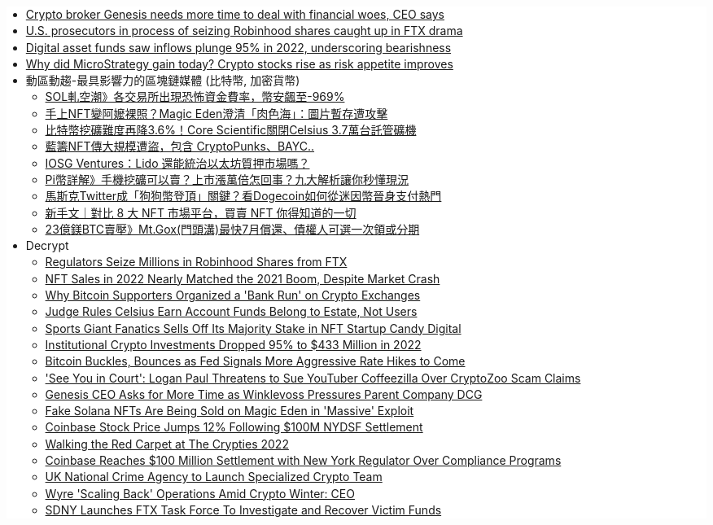  - [Crypto broker Genesis needs more time to deal with financial woes, CEO says](https://seekingalpha.com/news/3922094-crypto-broker-genesis-needs-more-time-to-deal-with-financial-woes-ceo-says?utm_source=feed_news_crypto&utm_medium=referral)
  - [U.S. prosecutors in process of seizing Robinhood shares caught up in FTX drama](https://seekingalpha.com/news/3922091-us-prosecutors--seizing-robinhood-shares-ftx?utm_source=feed_news_crypto&utm_medium=referral)
  - [Digital asset funds saw inflows plunge 95% in 2022, underscoring bearishness](https://seekingalpha.com/news/3922083-digital-asset-funds-saw-inflows-plunge-95-in-2022-underscoring-bearishness?utm_source=feed_news_crypto&utm_medium=referral)
  - [Why did MicroStrategy gain today? Crypto stocks rise as risk appetite improves](https://seekingalpha.com/news/3922072-why-did-microstrategy-gain-today-crypto-stocks-rise-as-risk-appetite-improves?utm_source=feed_news_crypto&utm_medium=referral)
- 動區動趨-最具影響力的區塊鏈媒體 (比特幣, 加密貨幣)
  - [SOL軋空潮》各交易所出現恐怖資金費率，幣安飆至-969%](https://www.blocktempo.com/sol-derivatives-activity-has-been-pretty-wild/)
  - [手上NFT變阿嬤裸照？Magic Eden澄清「肉色海」：圖片暫存遭攻擊](https://www.blocktempo.com/magic-eden-said-3rd-party-cache-images-was-compromised/)
  - [比特幣挖礦難度再降3.6%！Core Scientific關閉Celsius 3.7萬台託管礦機](https://www.blocktempo.com/bitcoin-mining-difficulty-down-3-6/)
  - [藍籌NFT傳大規模遭盜，包含 CryptoPunks、BAYC..](https://www.blocktempo.com/cryptopunks-and-bayc-are-stolen/)
  - [IOSG Ventures：Lido 還能統治以太坊質押市場嗎？](https://www.blocktempo.com/can-lido-still-rule-the-ethereum-staking-market/)
  - [Pi幣詳解》手機挖礦可以賣？上市漲萬倍怎回事？九大解析讓你秒懂現況](https://www.blocktempo.com/the-9-most-frequently-asked-questions-on-huobi-about-pi-coin/)
  - [馬斯克Twitter成「狗狗幣登頂」關鍵？看Dogecoin如何從迷因幣晉身支付熱門](https://www.blocktempo.com/can-musk-really-help-dogecoin-hit-another-peak/)
  - [新手文｜對比 8 大 NFT 市場平台，買賣 NFT 你得知道的一切](https://www.blocktempo.com/comparing-the-top-8-nft-marketplace/)
  - [23億鎂BTC賣壓》Mt.Gox(門頭溝)最快7月償還、債權人可選一次領或分期](https://www.blocktempo.com/mt-gox-opens-up-two-repayment-options-for-creditors/)
- Decrypt
  - [Regulators Seize Millions in Robinhood Shares from FTX](https://decrypt.co/118444/regulators-seize-millions-ftx-robinhood-shares)
  - [NFT Sales in 2022 Nearly Matched the 2021 Boom, Despite Market Crash](https://decrypt.co/118438/2022-versus-2021-nft-sales)
  - [Why Bitcoin Supporters Organized a 'Bank Run' on Crypto Exchanges](https://decrypt.co/118437/why-bitcoin-supporters-bank-run-crypto-exchanges)
  - [Judge Rules Celsius Earn Account Funds Belong to Estate, Not Users](https://decrypt.co/118433/celsius-earn-account-ruling-estate-user-funds)
  - [Sports Giant Fanatics Sells Off Its Majority Stake in NFT Startup Candy Digital](https://decrypt.co/118429/fanatics-sells-majority-share-nft-startup-candy-digital)
  - [Institutional Crypto Investments Dropped 95% to $433 Million in 2022](https://decrypt.co/118425/crypto-investment-falls-95-percent-to-433-million-2022)
  - [Bitcoin Buckles, Bounces as Fed Signals More Aggressive Rate Hikes to Come](https://decrypt.co/118420/bitcoin-buckles-bounces-fed-rate-hikes)
  - ['See You in Court': Logan Paul Threatens to Sue YouTuber Coffeezilla Over CryptoZoo Scam Claims](https://decrypt.co/118417/logan-paul-coffeezilla-cryptozoo-scam)
  - [Genesis CEO Asks for More Time as Winklevoss Pressures Parent Company DCG](https://decrypt.co/118411/genesis-ceo-more-time-winklevoss-pressure-dcg)
  - [Fake Solana NFTs Are Being Sold on Magic Eden in 'Massive' Exploit](https://decrypt.co/118412/fake-solana-nfts-magic-eden-massive-exploit)
  - [Coinbase Stock Price Jumps 12% Following $100M NYDSF Settlement](https://decrypt.co/118405/coinbase-stock-price-100m-nydfs-settlement)
  - [Walking the Red Carpet at The Crypties 2022](https://decrypt.co/videos/interviews/rnZRJOwj/walking-the-red-carpet-at-the-crypties-2022)
  - [Coinbase Reaches $100 Million Settlement with New York Regulator Over Compliance Programs](https://decrypt.co/118402/coinbase-reaches-100-million-settlement-with-new-york-regulator-over-compliance-programs)
  - [UK National Crime Agency to Launch Specialized Crypto Team](https://decrypt.co/118390/uk-national-crime-agency-to-launch-specialized-crypto-team)
  - [Wyre 'Scaling Back' Operations Amid Crypto Winter: CEO](https://decrypt.co/118357/wyre-scaling-back-operations-amid-crypto-winter-ceo)
  - [SDNY Launches FTX Task Force To Investigate and Recover Victim Funds](https://decrypt.co/118355/sdny-launches-ftx-task-force-to-investigate-and-recover-victim-funds)